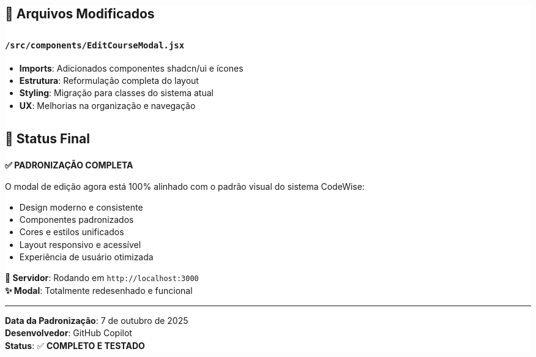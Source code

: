 ## 📁 Arquivos Modificados

### `/src/components/EditCourseModal.jsx`
- **Imports**: Adicionados componentes shadcn/ui e ícones
- **Estrutura**: Reformulação completa do layout
- **Styling**: Migração para classes do sistema atual
- **UX**: Melhorias na organização e navegação

## 🎯 Status Final

**✅ PADRONIZAÇÃO COMPLETA**

O modal de edição agora está 100% alinhado com o padrão visual do sistema CodeWise:
- Design moderno e consistente
- Componentes padronizados
- Cores e estilos unificados
- Layout responsivo e acessível
- Experiência de usuário otimizada

**🚀 Servidor**: Rodando em `http://localhost:3000`  
**✨ Modal**: Totalmente redesenhado e funcional

---

**Data da Padronização**: 7 de outubro de 2025  
**Desenvolvedor**: GitHub Copilot  
**Status**: ✅ **COMPLETO E TESTADO**
